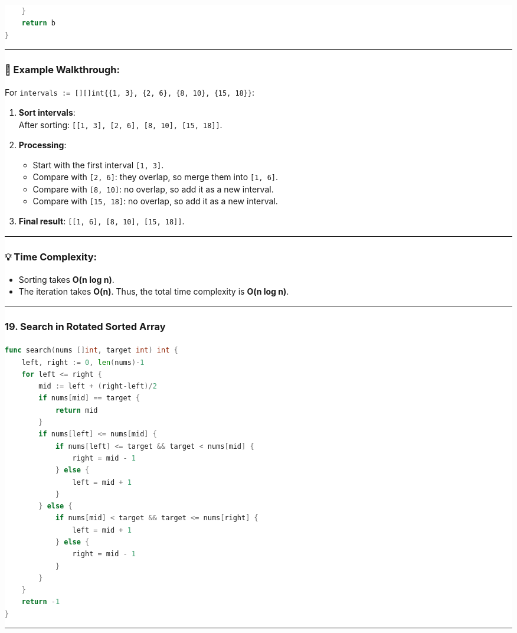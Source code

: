 ```go
    }
    return b
}
```

---

### 🧪 Example Walkthrough:

For `intervals := [][]int{{1, 3}, {2, 6}, {8, 10}, {15, 18}}`:

1. **Sort intervals**:  
   After sorting: `[[1, 3], [2, 6], [8, 10], [15, 18]]`.

2. **Processing**:
   - Start with the first interval `[1, 3]`.
   - Compare with `[2, 6]`: they overlap, so merge them into `[1, 6]`.
   - Compare with `[8, 10]`: no overlap, so add it as a new interval.
   - Compare with `[15, 18]`: no overlap, so add it as a new interval.

3. **Final result**: `[[1, 6], [8, 10], [15, 18]]`.

---

### 💡 Time Complexity:
- Sorting takes **O(n log n)**.
- The iteration takes **O(n)**.
Thus, the total time complexity is **O(n log n)**.

---

### 19. Search in Rotated Sorted Array

```go
func search(nums []int, target int) int {
    left, right := 0, len(nums)-1
    for left <= right {
        mid := left + (right-left)/2
        if nums[mid] == target {
            return mid
        }
        if nums[left] <= nums[mid] {
            if nums[left] <= target && target < nums[mid] {
                right = mid - 1
            } else {
                left = mid + 1
            }
        } else {
            if nums[mid] < target && target <= nums[right] {
                left = mid + 1
            } else {
                right = mid - 1
            }
        }
    }
    return -1
}
```

---